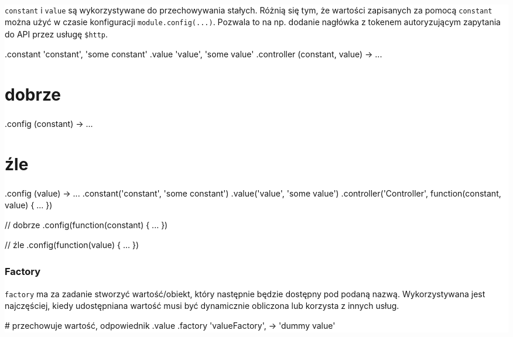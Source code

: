`constant` i `value` są wykorzystywane do przechowywania stałych. Różnią się tym, że wartości zapisanych za pomocą `constant` można użyć w czasie konfiguracji `module.config(...)`. Pozwala to na np. dodanie nagłówka z tokenem autoryzującym zapytania do API przez usługę `$http`.

<source-switcher>
<prism-js language="coffeescript">
.constant 'constant', 'some constant'
.value 'value', 'some value'
.controller (constant, value) ->
  ...

# dobrze
.config (constant) ->
  ...

# źle
.config (value) ->
  ...
</prism-js>
<prism-js language="javascript">
.constant('constant', 'some constant')
.value('value', 'some value')
.controller('Controller', function(constant, value) {
  ...
})

// dobrze
.config(function(constant) {
  ...
})

// źle
.config(function(value) {
  ...
})
</prism-js>
</source-switcher>


### Factory

`factory` ma za zadanie stworzyć wartość/obiekt, który następnie będzie dostępny pod podaną nazwą. Wykorzystywana jest najczęściej, kiedy udostępniana wartość musi być dynamicznie obliczona lub korzysta z innych usług.

<source-switcher>
<prism-js language="coffeescript">
# przechowuje wartość, odpowiednik .value
.factory 'valueFactory', ->
  'dummy value'

